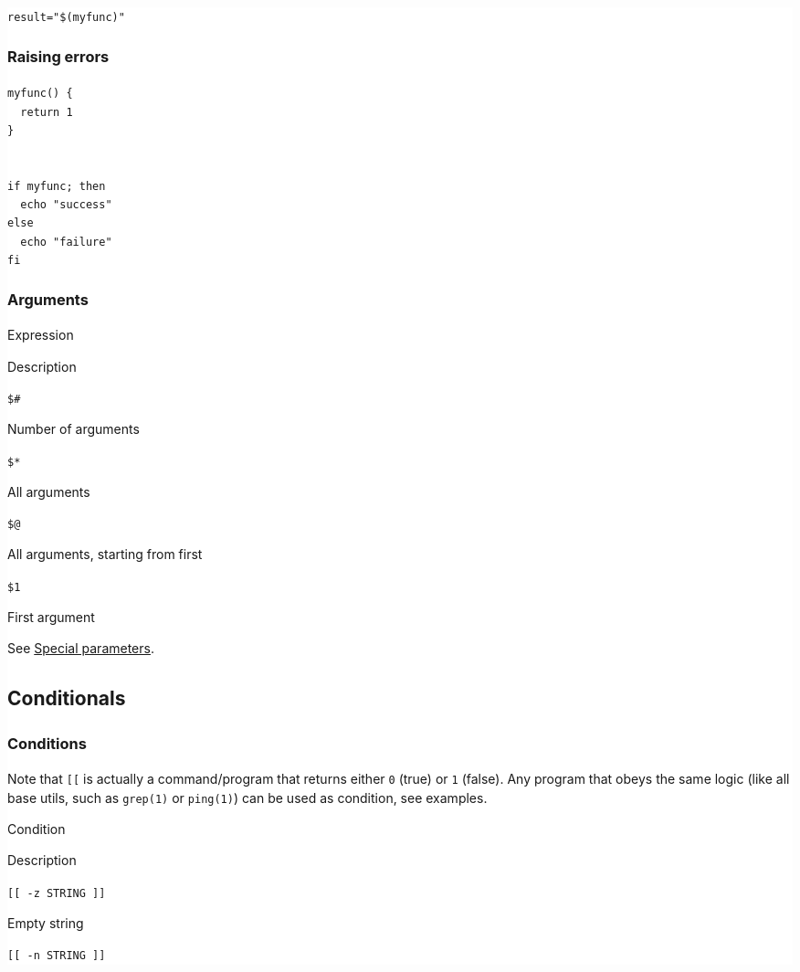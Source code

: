     result="$(myfunc)"
    

### Raising errors

    myfunc() {
      return 1
    }
    

    if myfunc; then
      echo "success"
    else
      echo "failure"
    fi
    

### Arguments

Expression

Description

`$#`

Number of arguments

`$*`

All arguments

`$@`

All arguments, starting from first

`$1`

First argument

See [Special parameters](http://wiki.bash-hackers.org/syntax/shellvars#special_parameters_and_shell_variables).

Conditionals
------------

### Conditions

Note that `[[` is actually a command/program that returns either `0` (true) or `1` (false). Any program that obeys the same logic (like all base utils, such as `grep(1)` or `ping(1)`) can be used as condition, see examples.

Condition

Description

`[[ -z STRING ]]`

Empty string

`[[ -n STRING ]]`
